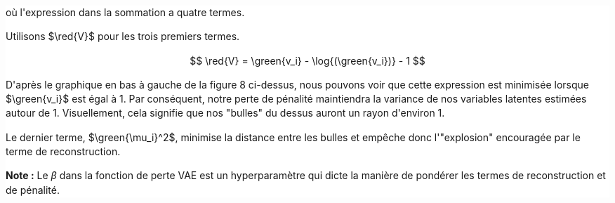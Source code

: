 où l'expression dans la sommation a quatre termes.

Utilisons $\red{V}$ pour les trois premiers termes.

$$
\red{V} = \green{v_i} - \log{(\green{v_i})} - 1
$$

D'après le graphique en bas à gauche de la figure 8 ci-dessus, nous pouvons voir que cette expression est minimisée lorsque $\green{v_i}$ est égal à 1.
Par conséquent, notre perte de pénalité maintiendra la variance de nos variables latentes estimées autour de 1. 
Visuellement, cela signifie que nos "bulles" du dessus auront un rayon d'environ 1.

Le dernier terme, $\green{\mu_i}^2$, minimise la distance entre les bulles et empêche donc l'"explosion" encouragée par le terme de reconstruction.

**Note :** Le $\beta$ dans la fonction de perte VAE est un hyperparamètre qui dicte la manière de pondérer les termes de reconstruction et de pénalité.
